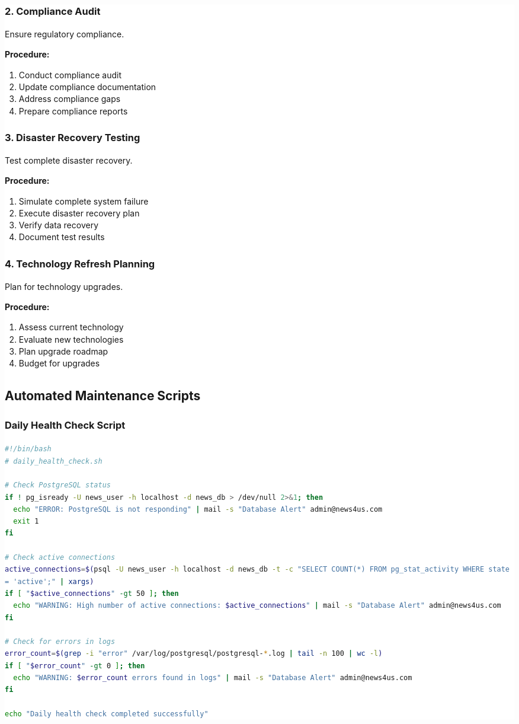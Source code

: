### 2. Compliance Audit
Ensure regulatory compliance.

**Procedure:**
1. Conduct compliance audit
2. Update compliance documentation
3. Address compliance gaps
4. Prepare compliance reports

### 3. Disaster Recovery Testing
Test complete disaster recovery.

**Procedure:**
1. Simulate complete system failure
2. Execute disaster recovery plan
3. Verify data recovery
4. Document test results

### 4. Technology Refresh Planning
Plan for technology upgrades.

**Procedure:**
1. Assess current technology
2. Evaluate new technologies
3. Plan upgrade roadmap
4. Budget for upgrades

## Automated Maintenance Scripts

### Daily Health Check Script
```bash
#!/bin/bash
# daily_health_check.sh

# Check PostgreSQL status
if ! pg_isready -U news_user -h localhost -d news_db > /dev/null 2>&1; then
  echo "ERROR: PostgreSQL is not responding" | mail -s "Database Alert" admin@news4us.com
  exit 1
fi

# Check active connections
active_connections=$(psql -U news_user -h localhost -d news_db -t -c "SELECT COUNT(*) FROM pg_stat_activity WHERE state = 'active';" | xargs)
if [ "$active_connections" -gt 50 ]; then
  echo "WARNING: High number of active connections: $active_connections" | mail -s "Database Alert" admin@news4us.com
fi

# Check for errors in logs
error_count=$(grep -i "error" /var/log/postgresql/postgresql-*.log | tail -n 100 | wc -l)
if [ "$error_count" -gt 0 ]; then
  echo "WARNING: $error_count errors found in logs" | mail -s "Database Alert" admin@news4us.com
fi

echo "Daily health check completed successfully"
```
